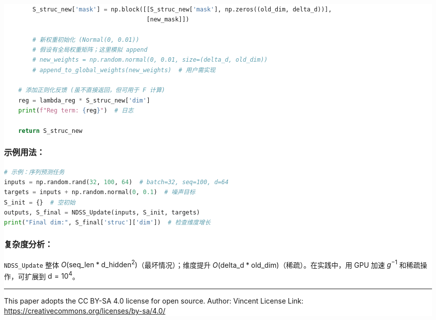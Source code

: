 ```python
        S_struc_new['mask'] = np.block([[S_struc_new['mask'], np.zeros((old_dim, delta_d))],
                                        [new_mask]])
        
        # 新权重初始化 (Normal(0, 0.01))
        # 假设有全局权重矩阵；这里模拟 append
        # new_weights = np.random.normal(0, 0.01, size=(delta_d, old_dim))
        # append_to_global_weights(new_weights)  # 用户需实现
    
    # 添加正则化反馈 (虽不直接返回，但可用于 F 计算)
    reg = lambda_reg * S_struc_new['dim']
    print(f"Reg term: {reg}")  # 日志
    
    return S_struc_new
```

### 示例用法：

```python
# 示例：序列预测任务
inputs = np.random.rand(32, 100, 64)  # batch=32, seq=100, d=64
targets = inputs + np.random.normal(0, 0.1)  # 噪声目标
S_init = {}  # 空初始
outputs, S_final = NDSS_Update(inputs, S_init, targets)
print("Final dim:", S_final['struc']['dim'])  # 检查维度增长
```

### 复杂度分析：

`NDSS_Update` 整体 $O(\text{seq\_len} * \text{d\_hidden}^2)$（最坏情况）；维度提升 $O(\text{delta\_d} * \text{old\_dim})$（稀疏）。在实践中，用 GPU 加速 $g^{-1}$ 和稀疏操作，可扩展到 $\text{d}=10^4$。

---
This paper adopts the CC BY-SA 4.0 license for open source.
Author: Vincent
License Link: https://creativecommons.org/licenses/by-sa/4.0/
